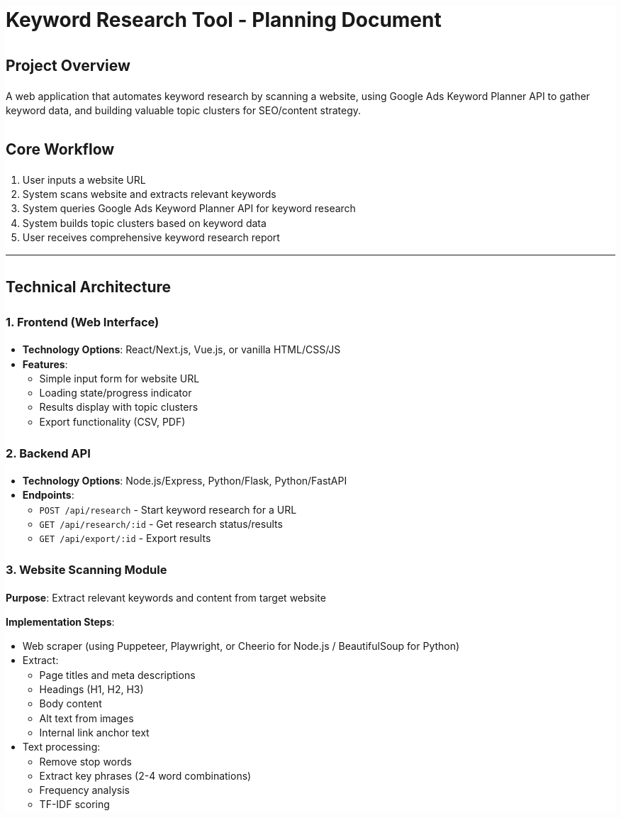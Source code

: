# Keyword Research Tool - Planning Document

## Project Overview
A web application that automates keyword research by scanning a website, using Google Ads Keyword Planner API to gather keyword data, and building valuable topic clusters for SEO/content strategy.

## Core Workflow
1. User inputs a website URL
2. System scans website and extracts relevant keywords
3. System queries Google Ads Keyword Planner API for keyword research
4. System builds topic clusters based on keyword data
5. User receives comprehensive keyword research report

---

## Technical Architecture

### 1. Frontend (Web Interface)
- **Technology Options**: React/Next.js, Vue.js, or vanilla HTML/CSS/JS
- **Features**:
  - Simple input form for website URL
  - Loading state/progress indicator
  - Results display with topic clusters
  - Export functionality (CSV, PDF)

### 2. Backend API
- **Technology Options**: Node.js/Express, Python/Flask, Python/FastAPI
- **Endpoints**:
  - `POST /api/research` - Start keyword research for a URL
  - `GET /api/research/:id` - Get research status/results
  - `GET /api/export/:id` - Export results

### 3. Website Scanning Module
**Purpose**: Extract relevant keywords and content from target website

**Implementation Steps**:
- Web scraper (using Puppeteer, Playwright, or Cheerio for Node.js / BeautifulSoup for Python)
- Extract:
  - Page titles and meta descriptions
  - Headings (H1, H2, H3)
  - Body content
  - Alt text from images
  - Internal link anchor text
- Text processing:
  - Remove stop words
  - Extract key phrases (2-4 word combinations)
  - Frequency analysis
  - TF-IDF scoring
